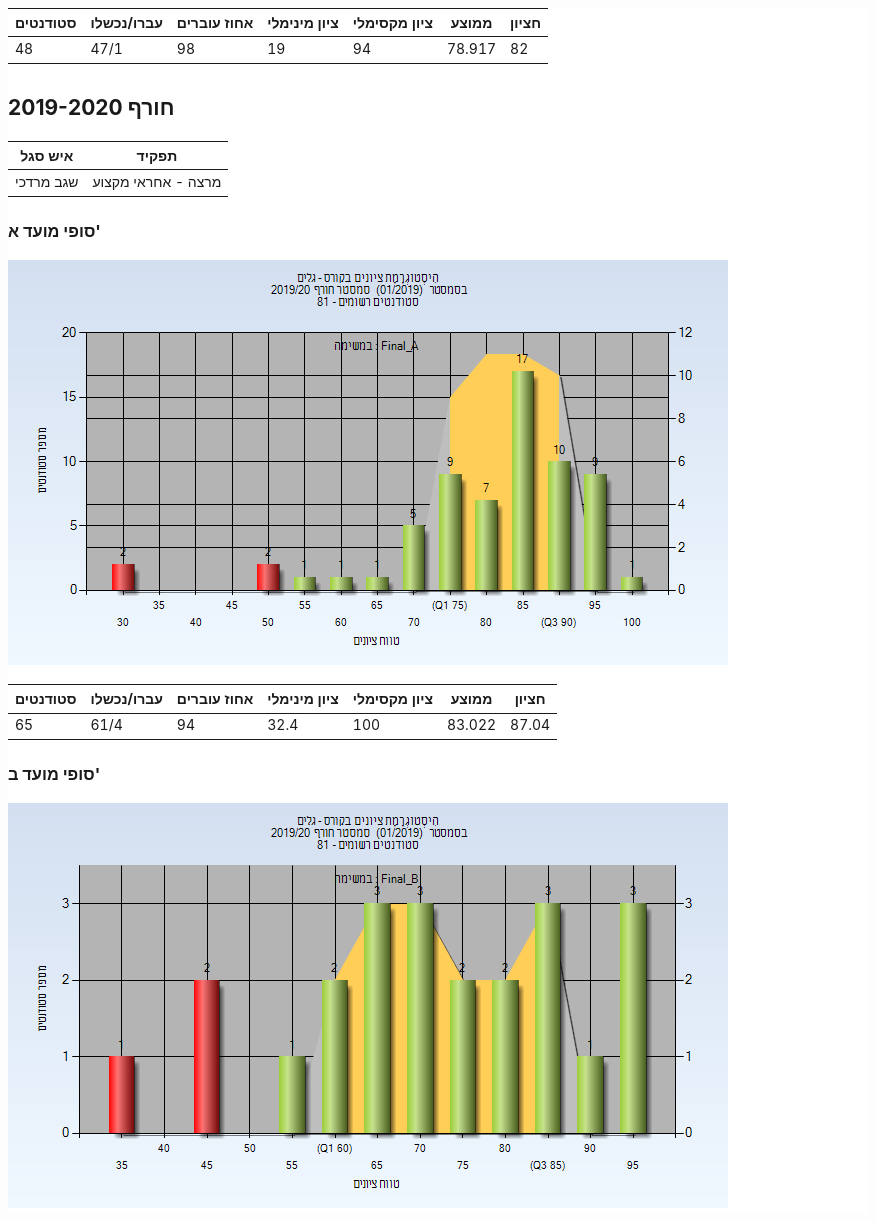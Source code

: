 | סטודנטים | עברו/נכשלו | אחוז עוברים | ציון מינימלי | ציון מקסימלי | ממוצע | חציון |
| ---- | ---- | ---- | ---- | ---- | ---- | ---- |
| 48 | 47/1 | 98 | 19 | 94 | 78.917 | 82 |

## חורף 2019-2020

| איש סגל | תפקיד |
| ---- | ---- |
| שגב מרדכי | מרצה - אחראי מקצוע |

### סופי מועד א'

![201901 Final_A](201901/Final_A.png)

| סטודנטים | עברו/נכשלו | אחוז עוברים | ציון מינימלי | ציון מקסימלי | ממוצע | חציון |
| ---- | ---- | ---- | ---- | ---- | ---- | ---- |
| 65 | 61/4 | 94 | 32.4 | 100 | 83.022 | 87.04 |

### סופי מועד ב'

![201901 Final_B](201901/Final_B.png)